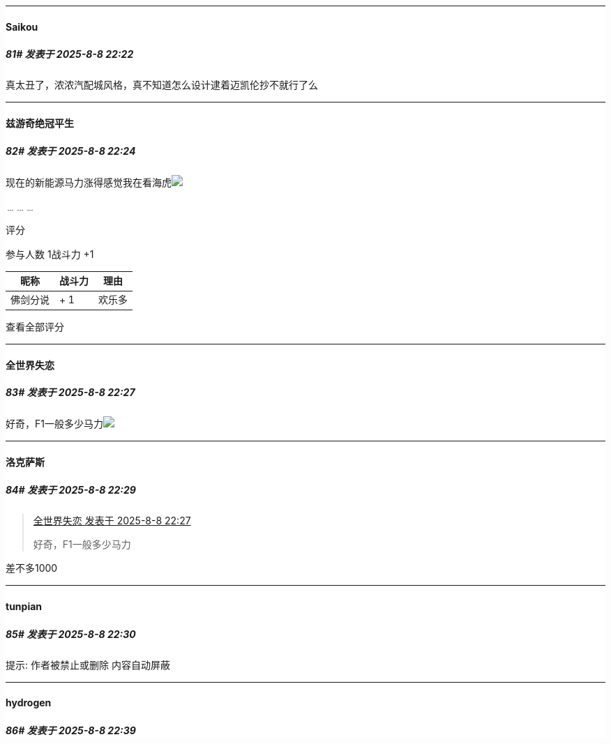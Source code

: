 
*****

####  Saikou  
##### 81#       发表于 2025-8-8 22:22

真太丑了，浓浓汽配城风格，真不知道怎么设计逮着迈凯伦抄不就行了么

*****

####  兹游奇绝冠平生  
##### 82#       发表于 2025-8-8 22:24

现在的新能源马力涨得感觉我在看海虎<img src="https://static.stage1st.com/image/smiley/face2017/067.png" referrerpolicy="no-referrer">

﹍﹍﹍

评分

 参与人数 1战斗力 +1

|昵称|战斗力|理由|
|----|---|---|
| 佛剑分说| + 1|欢乐多|

查看全部评分

*****

####  全世界失恋  
##### 83#       发表于 2025-8-8 22:27

好奇，F1一般多少马力<img src="https://static.stage1st.com/image/smiley/face2017/037.png" referrerpolicy="no-referrer">

*****

####  洛克萨斯  
##### 84#       发表于 2025-8-8 22:29

<blockquote><a href="httphttps://stage1st.com/2b/forum.php?mod=redirect&amp;goto=findpost&amp;pid=68237260&amp;ptid=2258684" target="_blank">全世界失恋 发表于 2025-8-8 22:27</a>

好奇，F1一般多少马力</blockquote>
差不多1000

*****

####  tunpian  
##### 85#       发表于 2025-8-8 22:30

提示: 作者被禁止或删除 内容自动屏蔽

*****

####  hydrogen  
##### 86#       发表于 2025-8-8 22:39
